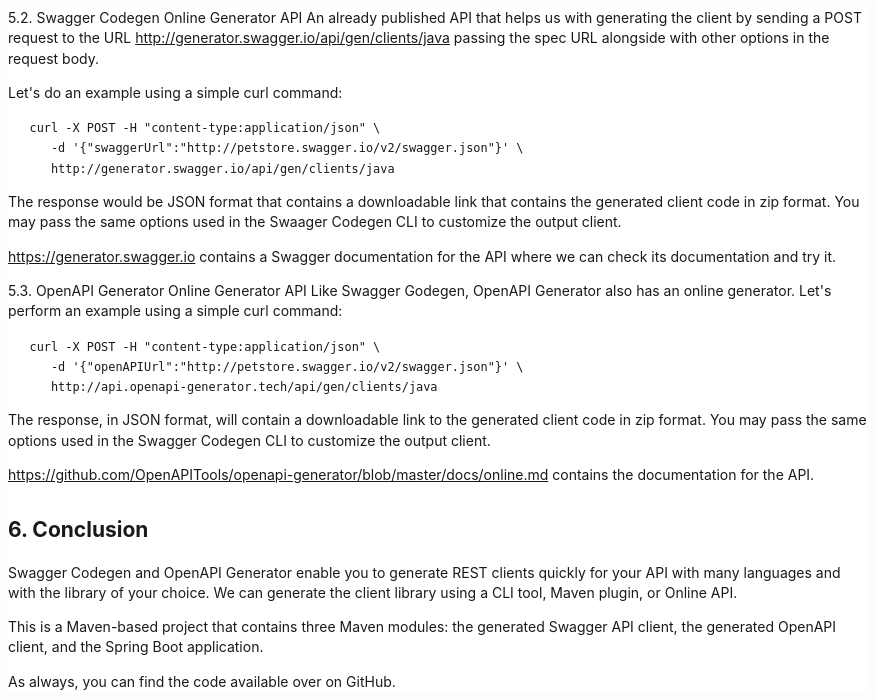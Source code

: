 
5.2. Swagger Codegen Online Generator API
An already published API that helps us with generating the client by sending a POST request to the URL http://generator.swagger.io/api/gen/clients/java passing the spec URL alongside with other options in the request body.

Let's do an example using a simple curl command:
```shell
   curl -X POST -H "content-type:application/json" \
      -d '{"swaggerUrl":"http://petstore.swagger.io/v2/swagger.json"}' \
      http://generator.swagger.io/api/gen/clients/java
```

The response would be JSON format that contains a downloadable link that contains the generated client code in zip format. You may pass the same options used in the Swaager Codegen CLI to customize the output client.

https://generator.swagger.io contains a Swagger documentation for the API where we can check its documentation and try it.

5.3. OpenAPI Generator Online Generator API
Like Swagger Godegen, OpenAPI Generator also has an online generator. Let's perform an example using a simple curl command:
```shell
   curl -X POST -H "content-type:application/json" \
      -d '{"openAPIUrl":"http://petstore.swagger.io/v2/swagger.json"}' \
      http://api.openapi-generator.tech/api/gen/clients/java
```
The response, in JSON format, will contain a downloadable link to the generated client code in zip format. You may pass the same options used in the Swagger Codegen CLI to customize the output client.

https://github.com/OpenAPITools/openapi-generator/blob/master/docs/online.md contains the documentation for the API.

## 6. Conclusion
   Swagger Codegen and OpenAPI Generator enable you to generate REST clients quickly for your API with many languages and with the library of your choice. We can generate the client library using a CLI tool, Maven plugin, or Online API.

This is a Maven-based project that contains three Maven modules: the generated Swagger API client, the generated OpenAPI client, and the Spring Boot application.

As always, you can find the code available over on GitHub.